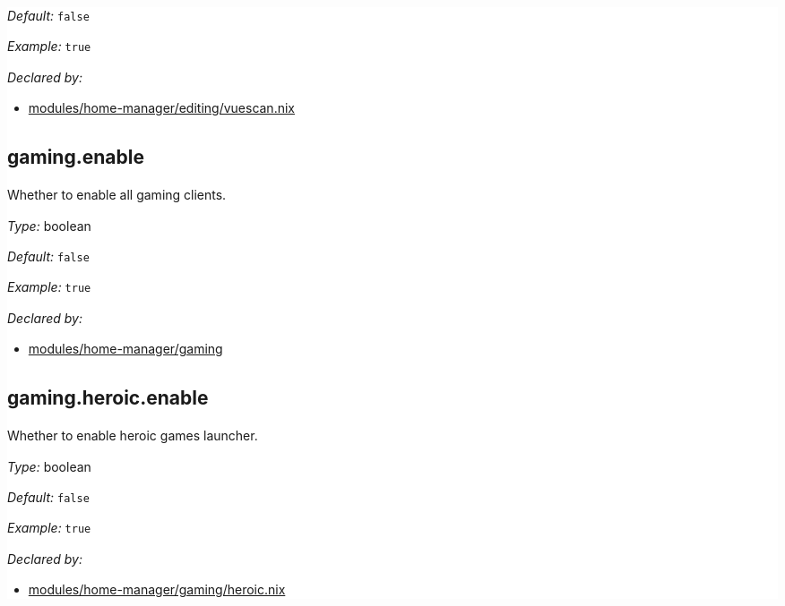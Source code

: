 

*Default:*
` false `



*Example:*
` true `

*Declared by:*
 - [modules/home-manager/editing/vuescan\.nix](../modules/home-manager/editing/vuescan.nix)



## gaming\.enable



Whether to enable all gaming clients\.



*Type:*
boolean



*Default:*
` false `



*Example:*
` true `

*Declared by:*
 - [modules/home-manager/gaming](../modules/home-manager/gaming)



## gaming\.heroic\.enable



Whether to enable heroic games launcher\.



*Type:*
boolean



*Default:*
` false `



*Example:*
` true `

*Declared by:*
 - [modules/home-manager/gaming/heroic\.nix](../modules/home-manager/gaming/heroic.nix)


